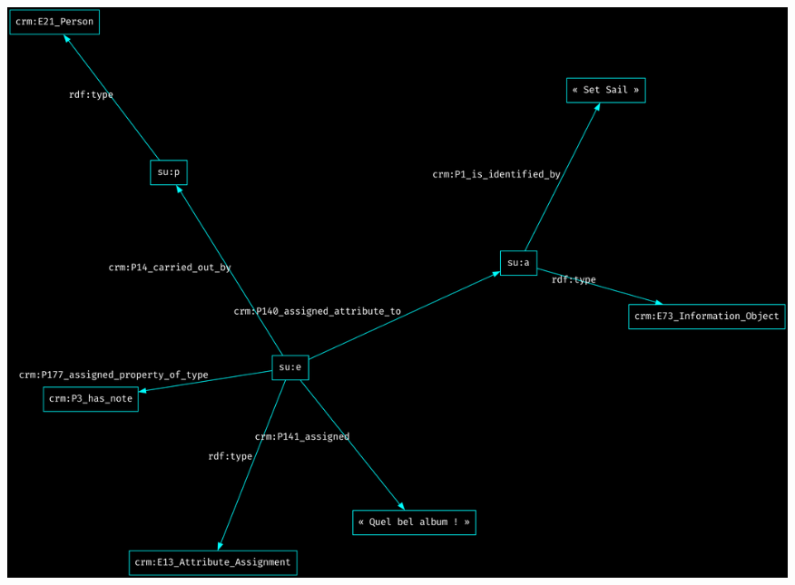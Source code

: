 <img style="display: block; margin: 0 auto; width: 26cm;" src="dotfile_0fec83fd-be27-4620-baca-b35ac7b14dfc.png" />